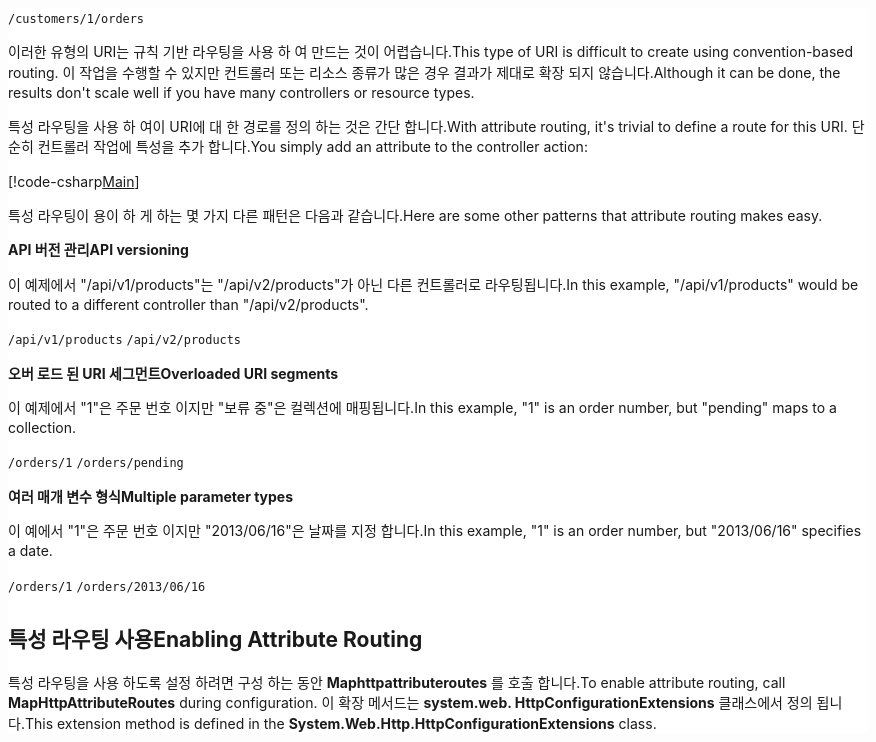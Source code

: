`/customers/1/orders`

<span data-ttu-id="5c81d-127">이러한 유형의 URI는 규칙 기반 라우팅을 사용 하 여 만드는 것이 어렵습니다.</span><span class="sxs-lookup"><span data-stu-id="5c81d-127">This type of URI is difficult to create using convention-based routing.</span></span> <span data-ttu-id="5c81d-128">이 작업을 수행할 수 있지만 컨트롤러 또는 리소스 종류가 많은 경우 결과가 제대로 확장 되지 않습니다.</span><span class="sxs-lookup"><span data-stu-id="5c81d-128">Although it can be done, the results don't scale well if you have many controllers or resource types.</span></span>

<span data-ttu-id="5c81d-129">특성 라우팅을 사용 하 여이 URI에 대 한 경로를 정의 하는 것은 간단 합니다.</span><span class="sxs-lookup"><span data-stu-id="5c81d-129">With attribute routing, it's trivial to define a route for this URI.</span></span> <span data-ttu-id="5c81d-130">단순히 컨트롤러 작업에 특성을 추가 합니다.</span><span class="sxs-lookup"><span data-stu-id="5c81d-130">You simply add an attribute to the controller action:</span></span>

[!code-csharp[Main](attribute-routing-in-web-api-2/samples/sample1.cs)]

<span data-ttu-id="5c81d-131">특성 라우팅이 용이 하 게 하는 몇 가지 다른 패턴은 다음과 같습니다.</span><span class="sxs-lookup"><span data-stu-id="5c81d-131">Here are some other patterns that attribute routing makes easy.</span></span>

<span data-ttu-id="5c81d-132">**API 버전 관리**</span><span class="sxs-lookup"><span data-stu-id="5c81d-132">**API versioning**</span></span>

<span data-ttu-id="5c81d-133">이 예제에서 "/api/v1/products"는 "/api/v2/products"가 아닌 다른 컨트롤러로 라우팅됩니다.</span><span class="sxs-lookup"><span data-stu-id="5c81d-133">In this example, "/api/v1/products" would be routed to a different controller than "/api/v2/products".</span></span>

`/api/v1/products`
`/api/v2/products`

<span data-ttu-id="5c81d-134">**오버 로드 된 URI 세그먼트**</span><span class="sxs-lookup"><span data-stu-id="5c81d-134">**Overloaded URI segments**</span></span>

<span data-ttu-id="5c81d-135">이 예제에서 "1"은 주문 번호 이지만 "보류 중"은 컬렉션에 매핑됩니다.</span><span class="sxs-lookup"><span data-stu-id="5c81d-135">In this example, "1" is an order number, but "pending" maps to a collection.</span></span>

`/orders/1`
`/orders/pending`

<span data-ttu-id="5c81d-136">**여러 매개 변수 형식**</span><span class="sxs-lookup"><span data-stu-id="5c81d-136">**Multiple parameter types**</span></span>

<span data-ttu-id="5c81d-137">이 예에서 "1"은 주문 번호 이지만 "2013/06/16"은 날짜를 지정 합니다.</span><span class="sxs-lookup"><span data-stu-id="5c81d-137">In this example, "1" is an order number, but "2013/06/16" specifies a date.</span></span>

`/orders/1`
`/orders/2013/06/16`

<a id="enable"></a>
## <a name="enabling-attribute-routing"></a><span data-ttu-id="5c81d-138">특성 라우팅 사용</span><span class="sxs-lookup"><span data-stu-id="5c81d-138">Enabling Attribute Routing</span></span>

<span data-ttu-id="5c81d-139">특성 라우팅을 사용 하도록 설정 하려면 구성 하는 동안 **Maphttpattributeroutes** 를 호출 합니다.</span><span class="sxs-lookup"><span data-stu-id="5c81d-139">To enable attribute routing, call **MapHttpAttributeRoutes** during configuration.</span></span> <span data-ttu-id="5c81d-140">이 확장 메서드는 **system.web. HttpConfigurationExtensions** 클래스에서 정의 됩니다.</span><span class="sxs-lookup"><span data-stu-id="5c81d-140">This extension method is defined in the **System.Web.Http.HttpConfigurationExtensions** class.</span></span>
